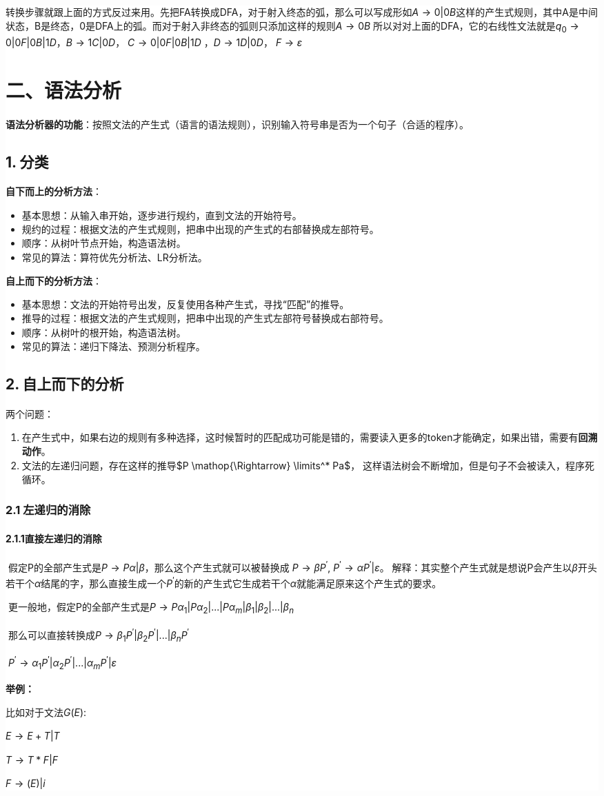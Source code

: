    转换步骤就跟上面的方式反过来用。先把FA转换成DFA，对于射入终态的弧，那么可以写成形如$A \rightarrow 0| 0B$这样的产生式规则，其中A是中间状态，B是终态，0是DFA上的弧。而对于射入非终态的弧则只添加这样的规则$A \rightarrow 0B$ 所以对对上面的DFA，它的右线性文法就是$q_0 \rightarrow 0|0F|0B|1D$，$B\rightarrow 1C|0D$， $C\rightarrow 0|0F|0B|1D$ ，$D\rightarrow 1D| 0D$， $F \rightarrow \varepsilon$

# 二、语法分析

**语法分析器的功能**：按照文法的产生式（语言的语法规则），识别输入符号串是否为一个句子（合适的程序）。

## 1. 分类

**自下而上的分析方法**：

- 基本思想：从输入串开始，逐步进行规约，直到文法的开始符号。
- 规约的过程：根据文法的产生式规则，把串中出现的产生式的右部替换成左部符号。
- 顺序：从树叶节点开始，构造语法树。
- 常见的算法：算符优先分析法、LR分析法。

**自上而下的分析方法**：

- 基本思想：文法的开始符号出发，反复使用各种产生式，寻找“匹配”的推导。
- 推导的过程：根据文法的产生式规则，把串中出现的产生式左部符号替换成右部符号。
- 顺序：从树叶的根开始，构造语法树。
- 常见的算法：递归下降法、预测分析程序。



## 2. 自上而下的分析

两个问题：

1. 在产生式中，如果右边的规则有多种选择，这时候暂时的匹配成功可能是错的，需要读入更多的token才能确定，如果出错，需要有**回溯动作**。
2. 文法的左递归问题，存在这样的推导$P \mathop{\Rightarrow} \limits^* Pa$​， 这样语法树会不断增加，但是句子不会被读入，程序死循环。

### 2.1 左递归的消除

#### 2.1.1**直接左递归的消除**

​	假定P的全部产生式是$P \rightarrow P\alpha | \beta$，那么这个产生式就可以被替换成 $P \rightarrow \beta P^{'}$, $P^{'} \rightarrow \alpha P^{'}| \varepsilon$。 解释：其实整个产生式就是想说P会产生以$\beta$开头若干个$\alpha$结尾的字，那么直接生成一个$P^{'}$的新的产生式它生成若干个$\alpha$就能满足原来这个产生式的要求。

​	更一般地，假定P的全部产生式是$P \rightarrow P\alpha_1 | P\alpha_2| ... | P\alpha_m | \beta_1 |\beta_2 |...|\beta_n$

​	那么可以直接转换成$P \rightarrow \beta_1P^{'} | \beta_2P^{'} | ... | \beta_nP^{'}$

​					   $P^{'} \rightarrow \alpha_1P^{'} | \alpha_2P^{'} | ... | \alpha_mP^{'} | \varepsilon$

 **举例：**

比如对于文法$G(E)$: 

$E\rightarrow E+T|T$

$T \rightarrow T*F|F$

$F \rightarrow (E) | i$
